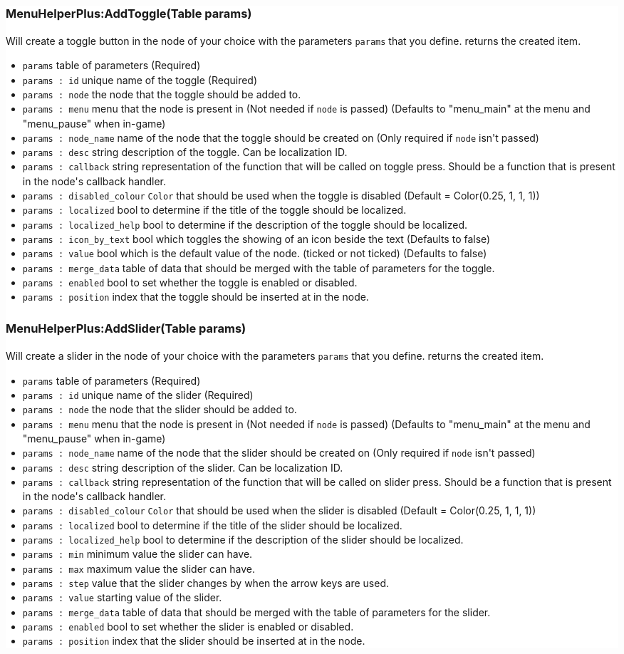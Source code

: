 ### MenuHelperPlus:AddToggle\(Table params\)

Will create a toggle button in the node of your choice with the parameters `params` that you define. returns the created item.

* `params` table of parameters \(Required\)
* `params : id` unique name of the toggle \(Required\)
* `params : node` the node that the toggle should be added to.
* `params : menu` menu that the node is present in \(Not needed if `node` is passed\) \(Defaults to "menu\_main" at the menu and "menu\_pause" when in-game\)
* `params : node_name` name of the node that the toggle should be created on \(Only required if `node` isn't passed\)
* `params : desc` string description of the toggle. Can be localization ID.
* `params : callback` string representation of the function that will be called on toggle press. Should be a function that is present in the node's callback handler.
* `params : disabled_colour` `Color` that should be used when the toggle is disabled \(Default = Color\(0.25, 1, 1, 1\)\)
* `params : localized` bool to determine if the title of the toggle should be localized.
* `params : localized_help` bool to determine if the description of the toggle should be localized.
* `params : icon_by_text` bool which toggles the showing of an icon beside the text \(Defaults to false\)
* `params : value` bool which is the default value of the node. \(ticked or not ticked\) \(Defaults to false\)
* `params : merge_data` table of data that should be merged with the table of parameters for the toggle.
* `params : enabled` bool to set whether the toggle is enabled or disabled.
* `params : position` index that the toggle should be inserted at in the node.

### MenuHelperPlus:AddSlider\(Table params\)

Will create a slider in the node of your choice with the parameters `params` that you define. returns the created item.

* `params` table of parameters \(Required\)
* `params : id` unique name of the slider \(Required\)
* `params : node` the node that the slider should be added to.
* `params : menu` menu that the node is present in \(Not needed if `node` is passed\) \(Defaults to "menu\_main" at the menu and "menu\_pause" when in-game\)
* `params : node_name` name of the node that the slider should be created on \(Only required if `node` isn't passed\)
* `params : desc` string description of the slider. Can be localization ID.
* `params : callback` string representation of the function that will be called on slider press. Should be a function that is present in the node's callback handler.
* `params : disabled_colour` `Color` that should be used when the slider is disabled \(Default = Color\(0.25, 1, 1, 1\)\)
* `params : localized` bool to determine if the title of the slider should be localized.
* `params : localized_help` bool to determine if the description of the slider should be localized.
* `params : min` minimum value the slider can have.
* `params : max` maximum value the slider can have.
* `params : step` value that the slider changes by when the arrow keys are used.
* `params : value` starting value of the slider.
* `params : merge_data` table of data that should be merged with the table of parameters for the slider.
* `params : enabled` bool to set whether the slider is enabled or disabled.
* `params : position` index that the slider should be inserted at in the node.
